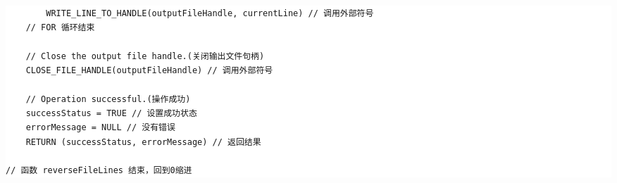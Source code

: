 ```mcpc
        WRITE_LINE_TO_HANDLE(outputFileHandle, currentLine) // 调用外部符号
    // FOR 循环结束

    // Close the output file handle.(关闭输出文件句柄)
    CLOSE_FILE_HANDLE(outputFileHandle) // 调用外部符号

    // Operation successful.(操作成功)
    successStatus = TRUE // 设置成功状态
    errorMessage = NULL // 没有错误
    RETURN (successStatus, errorMessage) // 返回结果

// 函数 reverseFileLines 结束，回到0缩进
```

